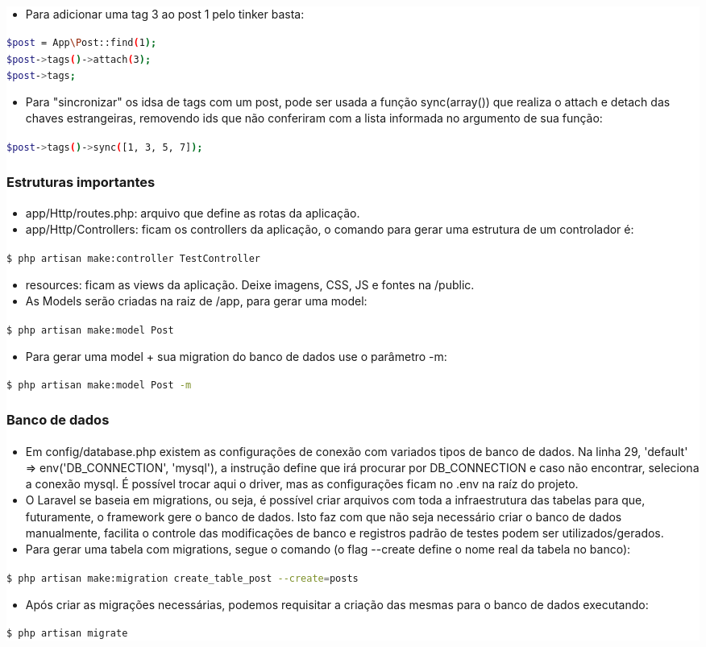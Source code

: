 
- Para adicionar uma tag 3 ao post 1 pelo tinker basta:
```bash
$post = App\Post::find(1);
$post->tags()->attach(3);
$post->tags;
```

- Para "sincronizar" os idsa de tags com um post, pode ser usada a função sync(array()) que realiza o attach e detach das chaves estrangeiras, removendo ids que não conferiram com a lista informada no argumento de sua função:
```bash
$post->tags()->sync([1, 3, 5, 7]);
```



### Estruturas importantes
- app/Http/routes.php: arquivo que define as rotas da aplicação.
- app/Http/Controllers: ficam os controllers da aplicação, o comando para gerar uma estrutura de um controlador é:
```bash
$ php artisan make:controller TestController
```
- resources: ficam as views da aplicação. Deixe imagens, CSS, JS e fontes na /public.
- As Models serão criadas na raiz de /app, para gerar uma model:
```bash
$ php artisan make:model Post
```

- Para gerar uma model + sua migration do banco de dados use o parâmetro -m:
```bash
$ php artisan make:model Post -m
```
 

### Banco de dados
- Em config/database.php existem as configurações de conexão com variados tipos de banco de dados. Na linha 29, 'default' => env('DB_CONNECTION', 'mysql'), a instrução define que irá procurar por DB_CONNECTION e caso não encontrar, seleciona a conexão mysql. É possível trocar aqui o driver, mas as configurações ficam no .env na raíz do projeto.
- O Laravel se baseia em migrations, ou seja, é possível criar arquivos com toda a infraestrutura das tabelas para que, futuramente, o framework gere o banco de dados. Isto faz com que não seja necessário criar o banco de dados manualmente, facilita o controle das modificações de banco e registros padrão de testes podem ser utilizados/gerados.
- Para gerar uma tabela com migrations, segue o comando (o flag --create define o nome real da tabela no banco):
```bash
$ php artisan make:migration create_table_post --create=posts
```
- Após criar as migrações necessárias, podemos requisitar a criação das mesmas para o banco de dados executando:
```bash
$ php artisan migrate
```
